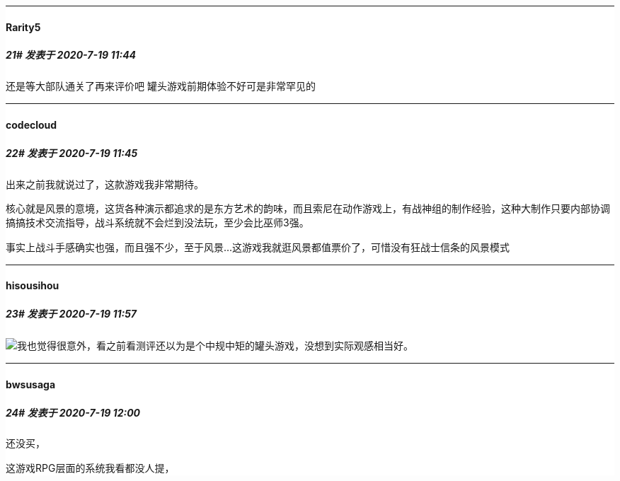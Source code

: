 



-----

####  Rarity5  
##### 21#       发表于 2020-7-19 11:44




还是等大部队通关了再来评价吧
罐头游戏前期体验不好可是非常罕见的







-----

####  codecloud  
##### 22#       发表于 2020-7-19 11:45




出来之前我就说过了，这款游戏我非常期待。

核心就是风景的意境，这货各种演示都追求的是东方艺术的韵味，而且索尼在动作游戏上，有战神组的制作经验，这种大制作只要内部协调搞搞技术交流指导，战斗系统就不会烂到没法玩，至少会比巫师3强。

事实上战斗手感确实也强，而且强不少，至于风景...这游戏我就逛风景都值票价了，可惜没有狂战士信条的风景模式







-----

####  hisousihou  
##### 23#       发表于 2020-7-19 11:57



<img src="https://static.saraba1st.com/image/smiley/face2017/091.png" referrerpolicy="no-referrer">我也觉得很意外，看之前看测评还以为是个中规中矩的罐头游戏，没想到实际观感相当好。







-----

####  bwsusaga  
##### 24#       发表于 2020-7-19 12:00




还没买，

这游戏RPG层面的系统我看都没人提，
